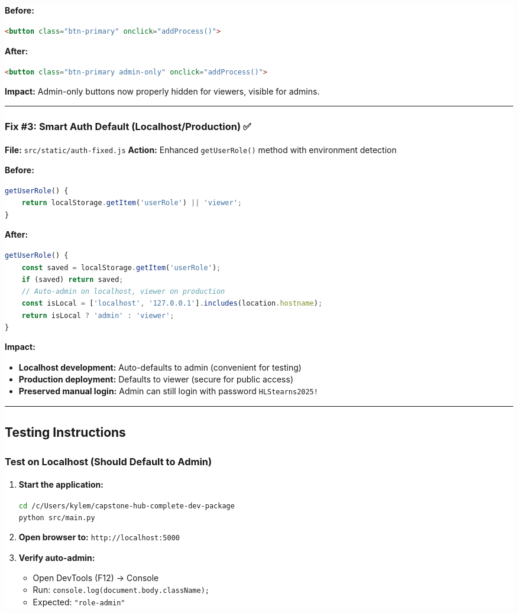 **Before:**
```html
<button class="btn-primary" onclick="addProcess()">
```

**After:**
```html
<button class="btn-primary admin-only" onclick="addProcess()">
```

**Impact:** Admin-only buttons now properly hidden for viewers, visible for admins.

---

### Fix #3: Smart Auth Default (Localhost/Production) ✅
**File:** `src/static/auth-fixed.js`
**Action:** Enhanced `getUserRole()` method with environment detection

**Before:**
```javascript
getUserRole() {
    return localStorage.getItem('userRole') || 'viewer';
}
```

**After:**
```javascript
getUserRole() {
    const saved = localStorage.getItem('userRole');
    if (saved) return saved;
    // Auto-admin on localhost, viewer on production
    const isLocal = ['localhost', '127.0.0.1'].includes(location.hostname);
    return isLocal ? 'admin' : 'viewer';
}
```

**Impact:**
- **Localhost development:** Auto-defaults to admin (convenient for testing)
- **Production deployment:** Defaults to viewer (secure for public access)
- **Preserved manual login:** Admin can still login with password `HLStearns2025!`

---

## Testing Instructions

### Test on Localhost (Should Default to Admin)

1. **Start the application:**
   ```bash
   cd /c/Users/kylem/capstone-hub-complete-dev-package
   python src/main.py
   ```

2. **Open browser to:** `http://localhost:5000`

3. **Verify auto-admin:**
   - Open DevTools (F12) → Console
   - Run: `console.log(document.body.className);`
   - Expected: `"role-admin"`

